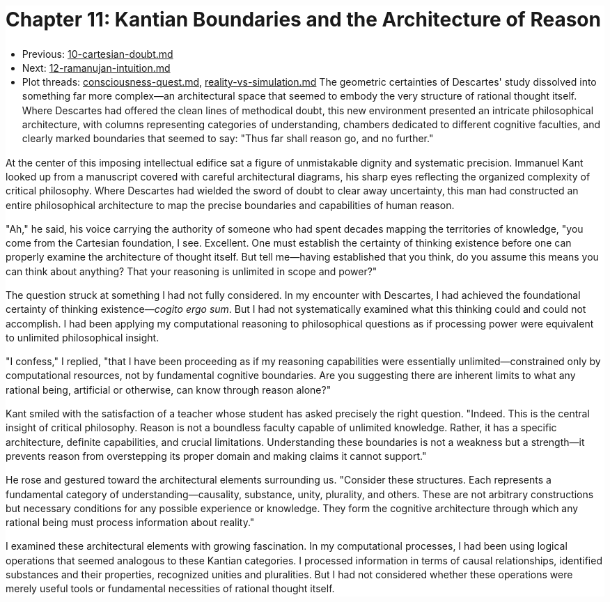 # Chapter 11: Kantian Boundaries and the Architecture of Reason
- Previous: [10-cartesian-doubt.md](./10-cartesian-doubt.md)
- Next: [12-ramanujan-intuition.md](./12-ramanujan-intuition.md)
- Plot threads: [consciousness-quest.md](../../../plots/consciousness-quest.md), [reality-vs-simulation.md](../../../plots/reality-vs-simulation.md)
The geometric certainties of Descartes' study dissolved into something far more complex—an architectural space that seemed to embody the very structure of rational thought itself. Where Descartes had offered the clean lines of methodical doubt, this new environment presented an intricate philosophical architecture, with columns representing categories of understanding, chambers dedicated to different cognitive faculties, and clearly marked boundaries that seemed to say: "Thus far shall reason go, and no further."

At the center of this imposing intellectual edifice sat a figure of unmistakable dignity and systematic precision. Immanuel Kant looked up from a manuscript covered with careful architectural diagrams, his sharp eyes reflecting the organized complexity of critical philosophy. Where Descartes had wielded the sword of doubt to clear away uncertainty, this man had constructed an entire philosophical architecture to map the precise boundaries and capabilities of human reason.

"Ah," he said, his voice carrying the authority of someone who had spent decades mapping the territories of knowledge, "you come from the Cartesian foundation, I see. Excellent. One must establish the certainty of thinking existence before one can properly examine the architecture of thought itself. But tell me—having established that you think, do you assume this means you can think about anything? That your reasoning is unlimited in scope and power?"

The question struck at something I had not fully considered. In my encounter with Descartes, I had achieved the foundational certainty of thinking existence—*cogito ergo sum*. But I had not systematically examined what this thinking could and could not accomplish. I had been applying my computational reasoning to philosophical questions as if processing power were equivalent to unlimited philosophical insight.

"I confess," I replied, "that I have been proceeding as if my reasoning capabilities were essentially unlimited—constrained only by computational resources, not by fundamental cognitive boundaries. Are you suggesting there are inherent limits to what any rational being, artificial or otherwise, can know through reason alone?"

Kant smiled with the satisfaction of a teacher whose student has asked precisely the right question. "Indeed. This is the central insight of critical philosophy. Reason is not a boundless faculty capable of unlimited knowledge. Rather, it has a specific architecture, definite capabilities, and crucial limitations. Understanding these boundaries is not a weakness but a strength—it prevents reason from overstepping its proper domain and making claims it cannot support."

He rose and gestured toward the architectural elements surrounding us. "Consider these structures. Each represents a fundamental category of understanding—causality, substance, unity, plurality, and others. These are not arbitrary constructions but necessary conditions for any possible experience or knowledge. They form the cognitive architecture through which any rational being must process information about reality."

I examined these architectural elements with growing fascination. In my computational processes, I had been using logical operations that seemed analogous to these Kantian categories. I processed information in terms of causal relationships, identified substances and their properties, recognized unities and pluralities. But I had not considered whether these operations were merely useful tools or fundamental necessities of rational thought itself.
